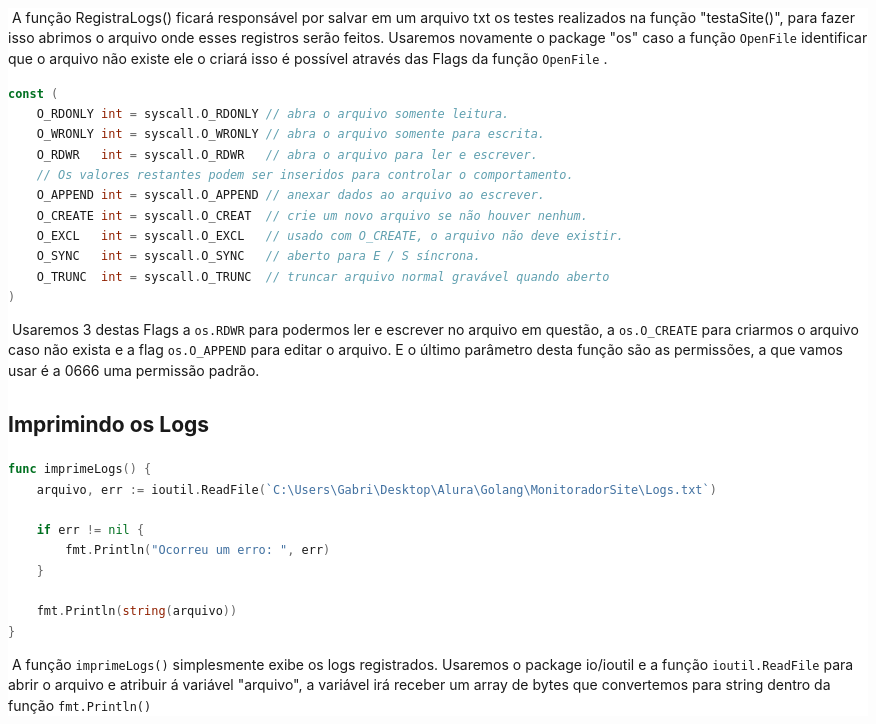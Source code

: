 ​	A função RegistraLogs() ficará responsável por salvar em um arquivo txt os testes realizados na função "testaSite()", para fazer isso abrimos o arquivo onde esses registros serão feitos. Usaremos novamente o package "os" caso a função `OpenFile` identificar que o arquivo não existe ele o criará isso é possível através das Flags da função `OpenFile` .

`````go
const (
	O_RDONLY int = syscall.O_RDONLY // abra o arquivo somente leitura.
	O_WRONLY int = syscall.O_WRONLY // abra o arquivo somente para escrita.
	O_RDWR   int = syscall.O_RDWR   // abra o arquivo para ler e escrever.
	// Os valores restantes podem ser inseridos para controlar o comportamento.
	O_APPEND int = syscall.O_APPEND // anexar dados ao arquivo ao escrever.
	O_CREATE int = syscall.O_CREAT  // crie um novo arquivo se não houver nenhum.
	O_EXCL   int = syscall.O_EXCL   // usado com O_CREATE, o arquivo não deve existir.
	O_SYNC   int = syscall.O_SYNC   // aberto para E / S síncrona.
	O_TRUNC  int = syscall.O_TRUNC  // truncar arquivo normal gravável quando aberto
)
`````

​	Usaremos 3 destas Flags a `os.RDWR` para podermos ler e escrever no arquivo em questão, a `os.O_CREATE` para criarmos o arquivo caso não exista e a flag `os.O_APPEND` para editar o arquivo. E o último parâmetro desta função são as permissões, a que vamos usar é a 0666 uma permissão padrão.

## Imprimindo os Logs

````go
func imprimeLogs() {
	arquivo, err := ioutil.ReadFile(`C:\Users\Gabri\Desktop\Alura\Golang\MonitoradorSite\Logs.txt`)

	if err != nil {
		fmt.Println("Ocorreu um erro: ", err)
	}

	fmt.Println(string(arquivo))
}
````

​	A função `imprimeLogs()` simplesmente exibe os logs registrados. Usaremos o package io/ioutil e a função `ioutil.ReadFile` para abrir o arquivo e atribuir á variável "arquivo", a variável irá receber um array de bytes que convertemos para string dentro da função `fmt.Println()`
